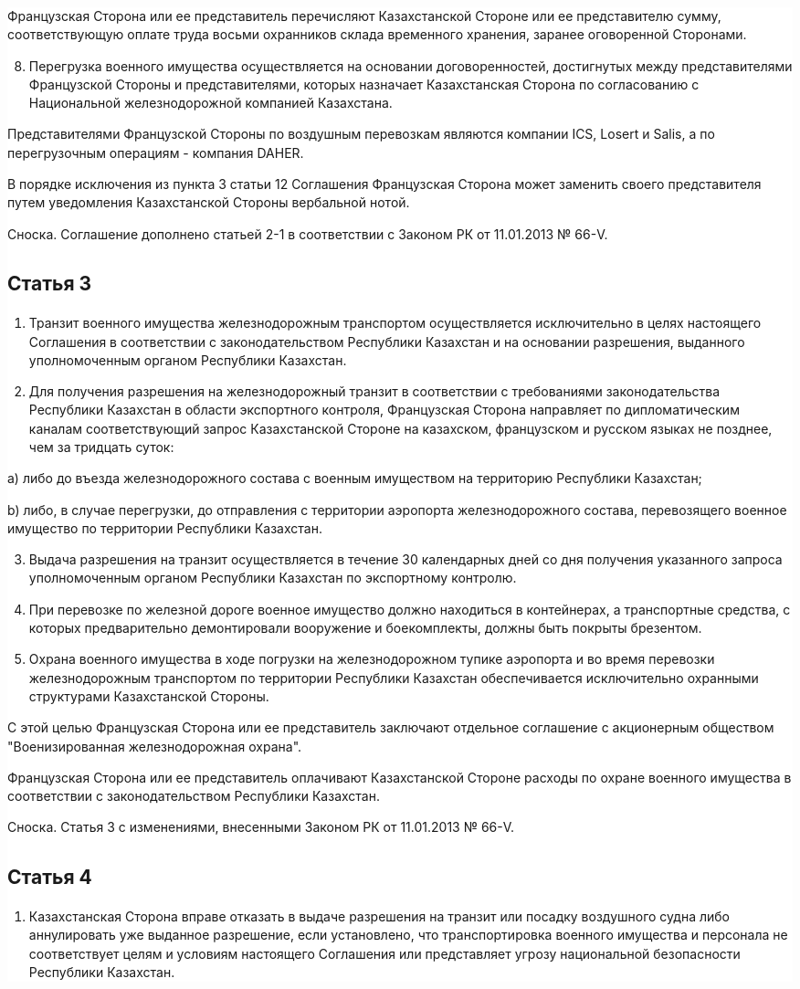 Французская Сторона или ее представитель перечисляют Казахстанской Стороне или ее представителю сумму, соответствующую оплате труда восьми охранников склада временного хранения, заранее оговоренной Сторонами.

8. Перегрузка военного имущества осуществляется на основании договоренностей, достигнутых между представителями Французской Стороны и представителями, которых назначает Казахстанская Сторона по согласованию с Национальной железнодорожной компанией Казахстана.

Представителями Французской Стороны по воздушным перевозкам являются компании ICS, Losert и Salis, а по перегрузочным операциям - компания DAHER.

В порядке исключения из пункта 3 статьи 12 Соглашения Французская Сторона может заменить своего представителя путем уведомления Казахстанской Стороны вербальной нотой.

Сноска. Соглашение дополнено статьей 2-1 в соответствии с Законом РК от 11.01.2013 № 66-V.

## Статья 3

1. Транзит военного имущества железнодорожным транспортом осуществляется исключительно в целях настоящего Соглашения в соответствии с законодательством Республики Казахстан и на основании разрешения, выданного уполномоченным органом Республики Казахстан.

2. Для получения разрешения на железнодорожный транзит в соответствии с требованиями законодательства Республики Казахстан в области экспортного контроля, Французская Сторона направляет по дипломатическим каналам соответствующий запрос Казахстанской Стороне на казахском, французском и русском языках не позднее, чем за тридцать суток:

a) либо до въезда железнодорожного состава с военным имуществом на территорию Республики Казахстан;

b) либо, в случае перегрузки, до отправления с территории аэропорта железнодорожного состава, перевозящего военное имущество по территории Республики Казахстан.

3. Выдача разрешения на транзит осуществляется в течение 30 календарных дней со дня получения указанного запроса уполномоченным органом Республики Казахстан по экспортному контролю.

4. При перевозке по железной дороге военное имущество должно находиться в контейнерах, а транспортные средства, с которых предварительно демонтировали вооружение и боекомплекты, должны быть покрыты брезентом.

5. Охрана военного имущества в ходе погрузки на железнодорожном тупике аэропорта и во время перевозки железнодорожным транспортом по территории Республики Казахстан обеспечивается исключительно охранными структурами Казахстанской Стороны.

С этой целью Французская Сторона или ее представитель заключают отдельное соглашение с акционерным обществом "Военизированная железнодорожная охрана".

Французская Сторона или ее представитель оплачивают Казахстанской Стороне расходы по охране военного имущества в соответствии с законодательством Республики Казахстан.

Сноска. Статья 3 с изменениями, внесенными Законом РК от 11.01.2013 № 66-V.

## Статья 4

1. Казахстанская Сторона вправе отказать в выдаче разрешения на транзит или посадку воздушного судна либо аннулировать уже выданное разрешение, если установлено, что транспортировка военного имущества и персонала не соответствует целям и условиям настоящего Соглашения или представляет угрозу национальной безопасности Республики Казахстан.
